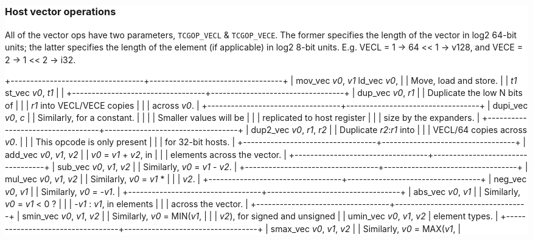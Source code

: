 ### Host vector operations

All of the vector ops have two parameters, `TCGOP_VECL` & `TCGOP_VECE`.
The former specifies the length of the vector in log2 64-bit units; the
latter specifies the length of the element (if applicable) in log2 8-bit
units. E.g. VECL = 1 -\> 64 \<\< 1 -\> v128, and VECE = 2 -\> 1 \<\< 2
-\> i32.

+----------------------------------+----------------------------------+
| mov_vec *v0*, *v1* ld_vec *v0*,  | | Move, load and store.          |
| *t1* st_vec *v0*, *t1*           |                                  |
+----------------------------------+----------------------------------+
| dup_vec *v0*, *r1*               | | Duplicate the low N bits of    |
|                                  |   *r1* into VECL/VECE copies     |
|                                  |   across *v0*.                   |
+----------------------------------+----------------------------------+
| dupi_vec *v0*, *c*               | | Similarly, for a constant.     |
|                                  | | Smaller values will be         |
|                                  |   replicated to host register    |
|                                  |   size by the expanders.         |
+----------------------------------+----------------------------------+
| dup2_vec *v0*, *r1*, *r2*        | | Duplicate *r2*:*r1* into       |
|                                  |   VECL/64 copies across *v0*.    |
|                                  |   This opcode is only present    |
|                                  |   for 32-bit hosts.              |
+----------------------------------+----------------------------------+
| add_vec *v0*, *v1*, *v2*         | | *v0* = *v1* + *v2*, in         |
|                                  |   elements across the vector.    |
+----------------------------------+----------------------------------+
| sub_vec *v0*, *v1*, *v2*         | | Similarly, *v0* = *v1* - *v2*. |
+----------------------------------+----------------------------------+
| mul_vec *v0*, *v1*, *v2*         | | Similarly, *v0* = *v1* \*      |
|                                  |   *v2*.                          |
+----------------------------------+----------------------------------+
| neg_vec *v0*, *v1*               | | Similarly, *v0* = -*v1*.       |
+----------------------------------+----------------------------------+
| abs_vec *v0*, *v1*               | | Similarly, *v0* = *v1* \< 0 ?  |
|                                  |   -*v1* : *v1*, in elements      |
|                                  |   across the vector.             |
+----------------------------------+----------------------------------+
| smin_vec *v0*, *v1*, *v2*        | | Similarly, *v0* = MIN(*v1*,    |
|                                  |   *v2*), for signed and unsigned |
| umin_vec *v0*, *v1*, *v2*        |   element types.                 |
+----------------------------------+----------------------------------+
| smax_vec *v0*, *v1*, *v2*        | | Similarly, *v0* = MAX(*v1*,    |